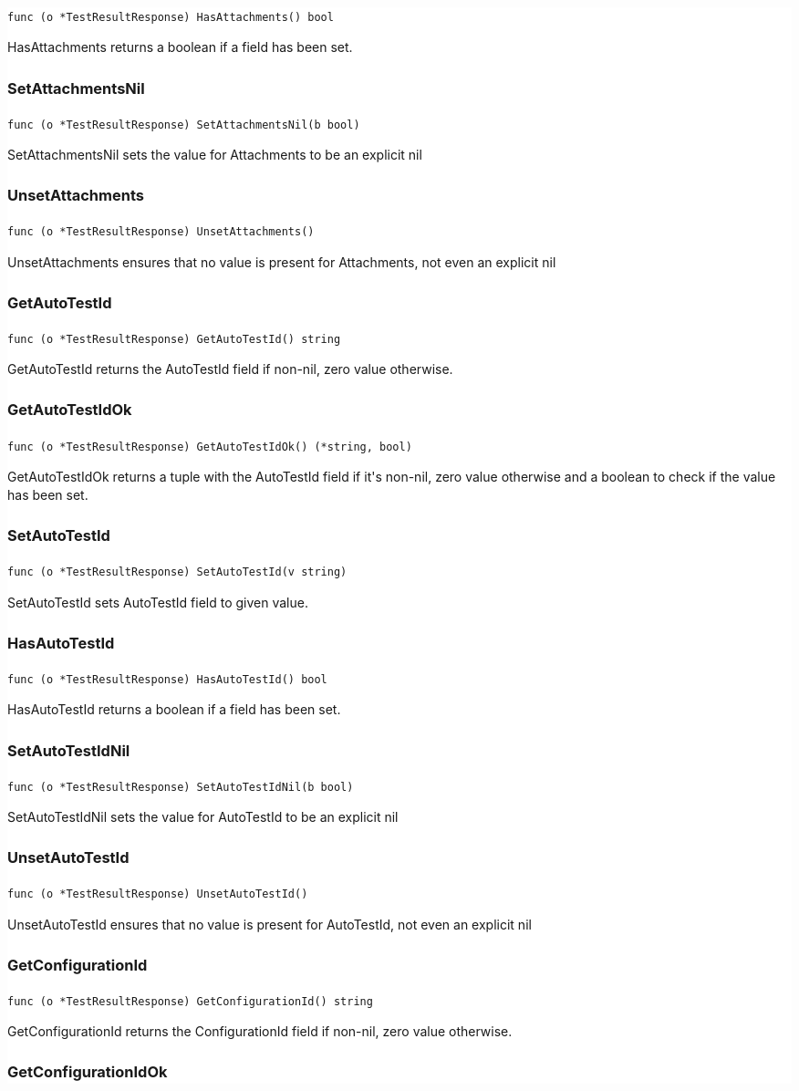 `func (o *TestResultResponse) HasAttachments() bool`

HasAttachments returns a boolean if a field has been set.

### SetAttachmentsNil

`func (o *TestResultResponse) SetAttachmentsNil(b bool)`

 SetAttachmentsNil sets the value for Attachments to be an explicit nil

### UnsetAttachments
`func (o *TestResultResponse) UnsetAttachments()`

UnsetAttachments ensures that no value is present for Attachments, not even an explicit nil
### GetAutoTestId

`func (o *TestResultResponse) GetAutoTestId() string`

GetAutoTestId returns the AutoTestId field if non-nil, zero value otherwise.

### GetAutoTestIdOk

`func (o *TestResultResponse) GetAutoTestIdOk() (*string, bool)`

GetAutoTestIdOk returns a tuple with the AutoTestId field if it's non-nil, zero value otherwise
and a boolean to check if the value has been set.

### SetAutoTestId

`func (o *TestResultResponse) SetAutoTestId(v string)`

SetAutoTestId sets AutoTestId field to given value.

### HasAutoTestId

`func (o *TestResultResponse) HasAutoTestId() bool`

HasAutoTestId returns a boolean if a field has been set.

### SetAutoTestIdNil

`func (o *TestResultResponse) SetAutoTestIdNil(b bool)`

 SetAutoTestIdNil sets the value for AutoTestId to be an explicit nil

### UnsetAutoTestId
`func (o *TestResultResponse) UnsetAutoTestId()`

UnsetAutoTestId ensures that no value is present for AutoTestId, not even an explicit nil
### GetConfigurationId

`func (o *TestResultResponse) GetConfigurationId() string`

GetConfigurationId returns the ConfigurationId field if non-nil, zero value otherwise.

### GetConfigurationIdOk
